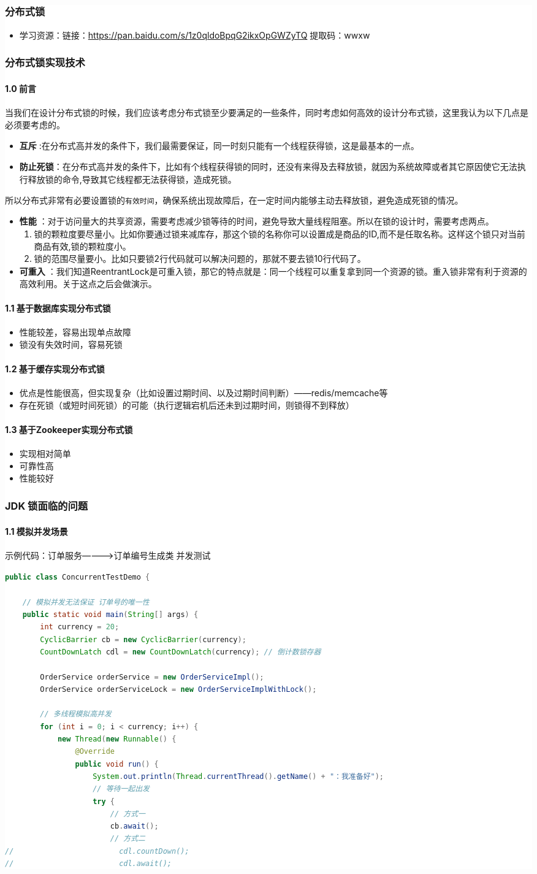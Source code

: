 ### 分布式锁

- 学习资源：链接：https://pan.baidu.com/s/1z0qldoBpqG2ikxOpGWZyTQ   提取码：wwxw 

### 分布式锁实现技术

#### 1.0 前言

当我们在设计分布式锁的时候，我们应该考虑分布式锁至少要满足的一些条件，同时考虑如何高效的设计分布式锁，这里我认为以下几点是必须要考虑的。

- **互斥** :在分布式高并发的条件下，我们最需要保证，同一时刻只能有一个线程获得锁，这是最基本的一点。

- **防止死锁**：在分布式高并发的条件下，比如有个线程获得锁的同时，还没有来得及去释放锁，就因为系统故障或者其它原因使它无法执行释放锁的命令,导致其它线程都无法获得锁，造成死锁。

所以分布式非常有必要设置锁的`有效时间`，确保系统出现故障后，在一定时间内能够主动去释放锁，避免造成死锁的情况。

- **性能** ：对于访问量大的共享资源，需要考虑减少锁等待的时间，避免导致大量线程阻塞。所以在锁的设计时，需要考虑两点。
  1. 锁的颗粒度要尽量小。比如你要通过锁来减库存，那这个锁的名称你可以设置成是商品的ID,而不是任取名称。这样这个锁只对当前商品有效,锁的颗粒度小。
  2. 锁的范围尽量要小。比如只要锁2行代码就可以解决问题的，那就不要去锁10行代码了。
- **可重入** ：我们知道ReentrantLock是可重入锁，那它的特点就是：同一个线程可以重复拿到同一个资源的锁。重入锁非常有利于资源的高效利用。关于这点之后会做演示。

#### 1.1 基于数据库实现分布式锁

- 性能较差，容易出现单点故障
- 锁没有失效时间，容易死锁

#### 1.2 基于缓存实现分布式锁

- 优点是性能很高，但实现复杂（比如设置过期时间、以及过期时间判断）——redis/memcache等
- 存在死锁（或短时间死锁）的可能（执行逻辑宕机后还未到过期时间，则锁得不到释放）

#### 1.3 基于Zookeeper实现分布式锁

- 实现相对简单
- 可靠性高
- 性能较好

### JDK 锁面临的问题

#### 1.1 模拟并发场景

示例代码：订单服务————>订单编号生成类 并发测试

```java
public class ConcurrentTestDemo {

    // 模拟并发无法保证 订单号的唯一性
    public static void main(String[] args) {
        int currency = 20;
        CyclicBarrier cb = new CyclicBarrier(currency);
        CountDownLatch cdl = new CountDownLatch(currency); // 倒计数锁存器

        OrderService orderService = new OrderServiceImpl();
        OrderService orderServiceLock = new OrderServiceImplWithLock();

        // 多线程模拟高并发
        for (int i = 0; i < currency; i++) {
            new Thread(new Runnable() {
                @Override
                public void run() {
                    System.out.println(Thread.currentThread().getName() + "：我准备好");
                    // 等待一起出发
                    try {
                        // 方式一
                        cb.await();
                        // 方式二
//                        cdl.countDown();
//                        cdl.await();
```